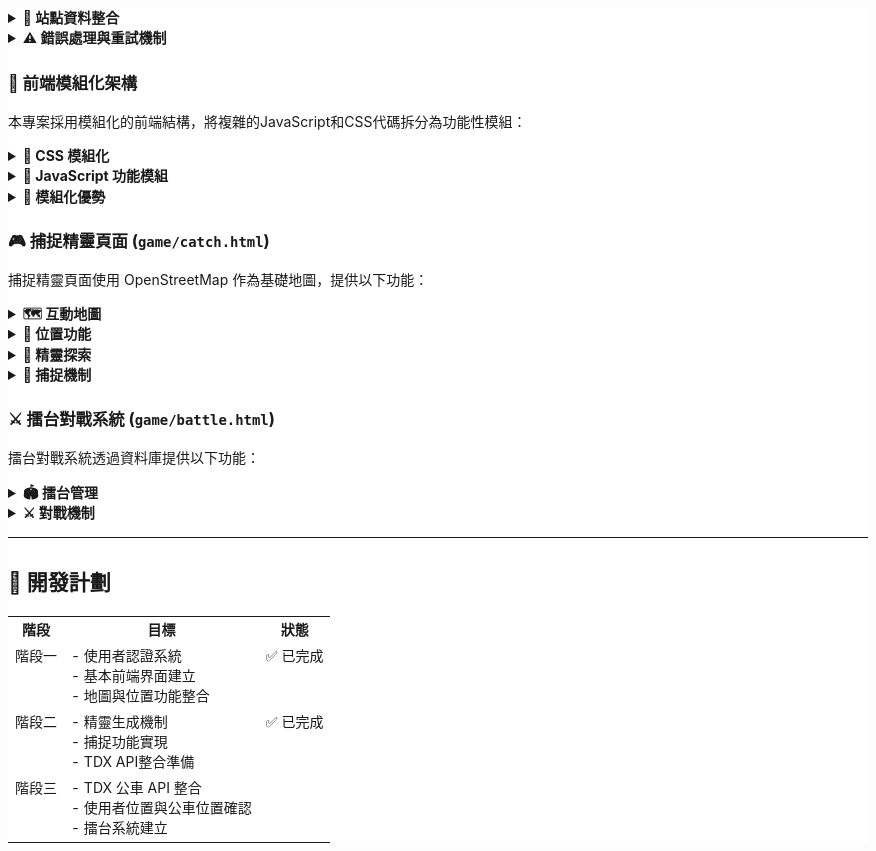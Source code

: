 <details><summary><b>🚏 站點資料整合</b></summary></details>

<details><summary><b>⚠️ 錯誤處理與重試機制</b></summary></details>

### 📱 前端模組化架構

本專案採用模組化的前端結構，將複雜的JavaScript和CSS代碼拆分為功能性模組：

<details><summary><b>🎨 CSS 模組化</b></summary></details>

<details><summary><b>📱 JavaScript 功能模組</b></summary></details>

<details><summary><b>🚀 模組化優勢</b></summary></details>

### 🎮 捕捉精靈頁面 (`game/catch.html`)

捕捉精靈頁面使用 OpenStreetMap 作為基礎地圖，提供以下功能：

<details><summary><b>🗺️ 互動地圖</b></summary></details>

<details><summary><b>📱 位置功能</b></summary></details>

<details><summary><b>🧩 精靈探索</b></summary></details>

<details><summary><b>🎯 捕捉機制</b></summary></details>

### ⚔️ 擂台對戰系統 (`game/battle.html`)

擂台對戰系統透過資料庫提供以下功能：

<details><summary><b>🏟️ 擂台管理</b></summary></details>

<details><summary><b>⚔️ 對戰機制</b></summary></details>

---

## 📅 開發計劃

<table>
  <tr>
    <th>階段</th>
    <th>目標</th>
    <th>狀態</th>
  </tr>
  <tr>
    <td>階段一</td>
    <td>
      - 使用者認證系統<br>
      - 基本前端界面建立<br>
      - 地圖與位置功能整合
    </td>
    <td>✅ 已完成</td>
  </tr>
  <tr>
    <td>階段二</td>
    <td>
      - 精靈生成機制<br>
      - 捕捉功能實現<br>
      - TDX API整合準備
    </td>
    <td>✅ 已完成</td>
  </tr>
  <tr>
    <td>階段三</td>
    <td>
      - TDX 公車 API 整合<br>
      - 使用者位置與公車位置確認<br>
      - 擂台系統建立
    </td>
